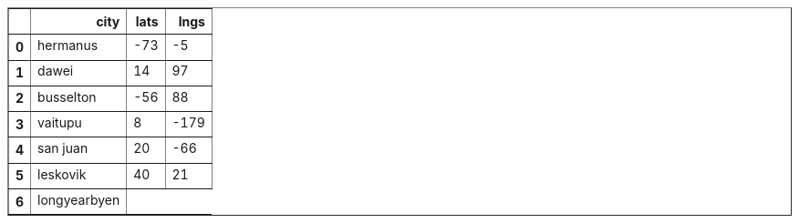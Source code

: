 


<div>
<style>
    .dataframe thead tr:only-child th {
        text-align: right;
    }

    .dataframe thead th {
        text-align: left;
    }

    .dataframe tbody tr th {
        vertical-align: top;
    }
</style>
<table border="1" class="dataframe">
  <thead>
    <tr style="text-align: right;">
      <th></th>
      <th>city</th>
      <th>lats</th>
      <th>lngs</th>
    </tr>
  </thead>
  <tbody>
    <tr>
      <th>0</th>
      <td>hermanus</td>
      <td>-73</td>
      <td>-5</td>
    </tr>
    <tr>
      <th>1</th>
      <td>dawei</td>
      <td>14</td>
      <td>97</td>
    </tr>
    <tr>
      <th>2</th>
      <td>busselton</td>
      <td>-56</td>
      <td>88</td>
    </tr>
    <tr>
      <th>3</th>
      <td>vaitupu</td>
      <td>8</td>
      <td>-179</td>
    </tr>
    <tr>
      <th>4</th>
      <td>san juan</td>
      <td>20</td>
      <td>-66</td>
    </tr>
    <tr>
      <th>5</th>
      <td>leskovik</td>
      <td>40</td>
      <td>21</td>
    </tr>
    <tr>
      <th>6</th>
      <td>longyearbyen</td>